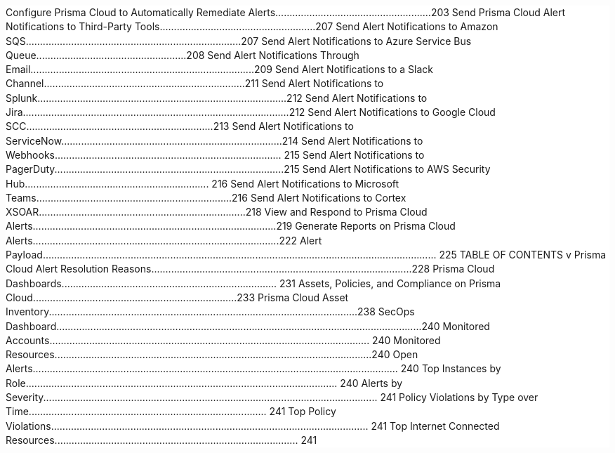 Configure Prisma Cloud to Automatically Remediate Alerts.......................................................203
Send Prisma Cloud Alert Notifications to Third-Party Tools.......................................................207
Send Alert Notifications to Amazon SQS............................................................................207
Send Alert Notifications to Azure Service Bus Queue.....................................................208
Send Alert Notifications Through Email...............................................................................209
Send Alert Notifications to a Slack Channel.......................................................................211
Send Alert Notifications to Splunk........................................................................................212
Send Alert Notifications to Jira..............................................................................................212
Send Alert Notifications to Google Cloud SCC..................................................................213
Send Alert Notifications to ServiceNow..............................................................................214
Send Alert Notifications to Webhooks................................................................................ 215
Send Alert Notifications to PagerDuty.................................................................................215
Send Alert Notifications to AWS Security Hub................................................................. 216
Send Alert Notifications to Microsoft Teams.....................................................................216
Send Alert Notifications to Cortex XSOAR.........................................................................218
View and Respond to Prisma Cloud Alerts......................................................................................219
Generate Reports on Prisma Cloud Alerts.......................................................................................222
Alert Payload........................................................................................................................................... 225
TABLE OF CONTENTS v
Prisma Cloud Alert Resolution Reasons............................................................................................228
Prisma Cloud Dashboards............................................................................ 231
Assets, Policies, and Compliance on Prisma Cloud........................................................................233
Prisma Cloud Asset Inventory.............................................................................................................238
SecOps Dashboard.................................................................................................................................240
Monitored Accounts................................................................................................................. 240
Monitored Resources................................................................................................................240
Open Alerts................................................................................................................................. 240
Top Instances by Role.............................................................................................................. 240
Alerts by Severity...................................................................................................................... 241
Policy Violations by Type over Time.................................................................................... 241
Top Policy Violations................................................................................................................ 241
Top Internet Connected Resources...................................................................................... 241
